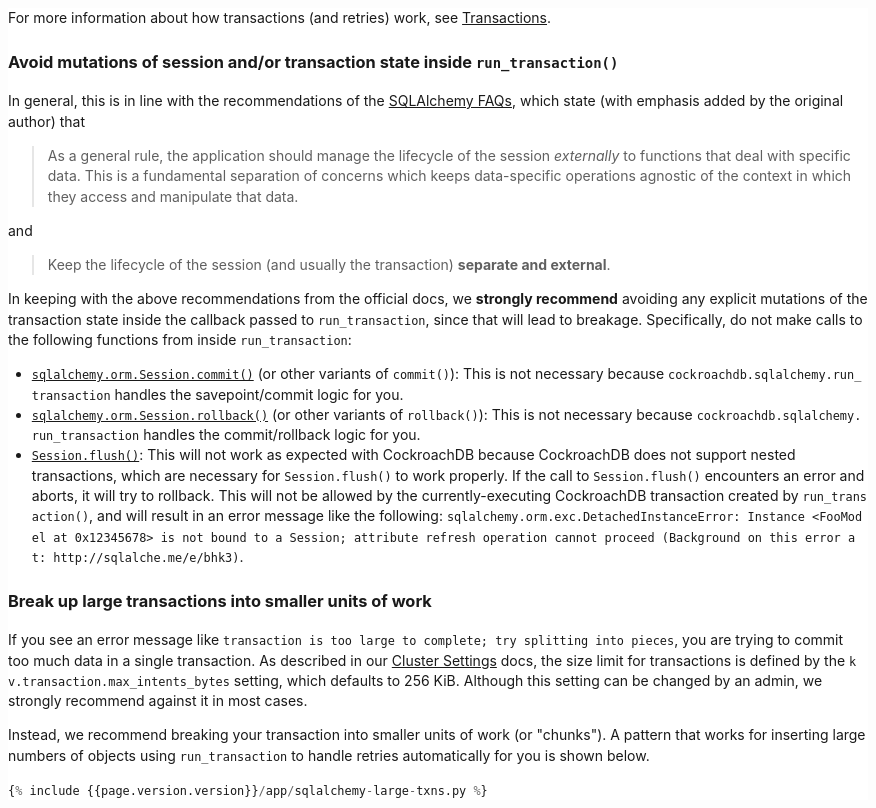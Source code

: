 For more information about how transactions (and retries) work, see [Transactions](transactions.html).

### Avoid mutations of session and/or transaction state inside `run_transaction()`

In general, this is in line with the recommendations of the [SQLAlchemy FAQs](https://docs.sqlalchemy.org/en/latest/orm/session_basics.html#session-frequently-asked-questions), which state (with emphasis added by the original author) that

> As a general rule, the application should manage the lifecycle of the session *externally* to functions that deal with specific data. This is a fundamental separation of concerns which keeps data-specific operations agnostic of the context in which they access and manipulate that data.

and 

> Keep the lifecycle of the session (and usually the transaction) **separate and external**.

In keeping with the above recommendations from the official docs, we **strongly recommend** avoiding any explicit mutations of the transaction state inside the callback passed to `run_transaction`, since that will lead to breakage. Specifically, do not make calls to the following functions from inside `run_transaction`:

- [`sqlalchemy.orm.Session.commit()`](https://docs.sqlalchemy.org/en/latest/orm/session_api.html?highlight=commit#sqlalchemy.orm.session.Session.commit) (or other variants of `commit()`): This is not necessary because `cockroachdb.sqlalchemy.run_transaction` handles the savepoint/commit logic for you.
- [`sqlalchemy.orm.Session.rollback()`](https://docs.sqlalchemy.org/en/latest/orm/session_api.html?highlight=rollback#sqlalchemy.orm.session.Session.rollback) (or other variants of `rollback()`): This is not necessary because `cockroachdb.sqlalchemy.run_transaction` handles the commit/rollback logic for you.
- [`Session.flush()`][session.flush]: This will not work as expected with CockroachDB because CockroachDB does not support nested transactions, which are necessary for `Session.flush()` to work properly. If the call to `Session.flush()` encounters an error and aborts, it will try to rollback. This will not be allowed by the currently-executing CockroachDB transaction created by `run_transaction()`, and will result in an error message like the following: `sqlalchemy.orm.exc.DetachedInstanceError: Instance <FooModel at 0x12345678> is not bound to a Session; attribute refresh operation cannot proceed (Background on this error at: http://sqlalche.me/e/bhk3)`.

### Break up large transactions into smaller units of work

If you see an error message like `transaction is too large to complete; try splitting into pieces`, you are trying to commit too much data in a single transaction. As described in our [Cluster Settings](cluster-settings.html) docs, the size limit for transactions is defined by the `kv.transaction.max_intents_bytes` setting, which defaults to 256 KiB. Although this setting can be changed by an admin, we strongly recommend against it in most cases.

Instead, we recommend breaking your transaction into smaller units of work (or "chunks"). A pattern that works for inserting large numbers of objects using `run_transaction` to handle retries automatically for you is shown below.

~~~ python
{% include {{page.version.version}}/app/sqlalchemy-large-txns.py %}
~~~


[session.flush]: https://docs.sqlalchemy.org/en/latest/orm/session_api.html#sqlalchemy.orm.session.Session.flush
[session]: https://docs.sqlalchemy.org/en/latest/orm/session.html